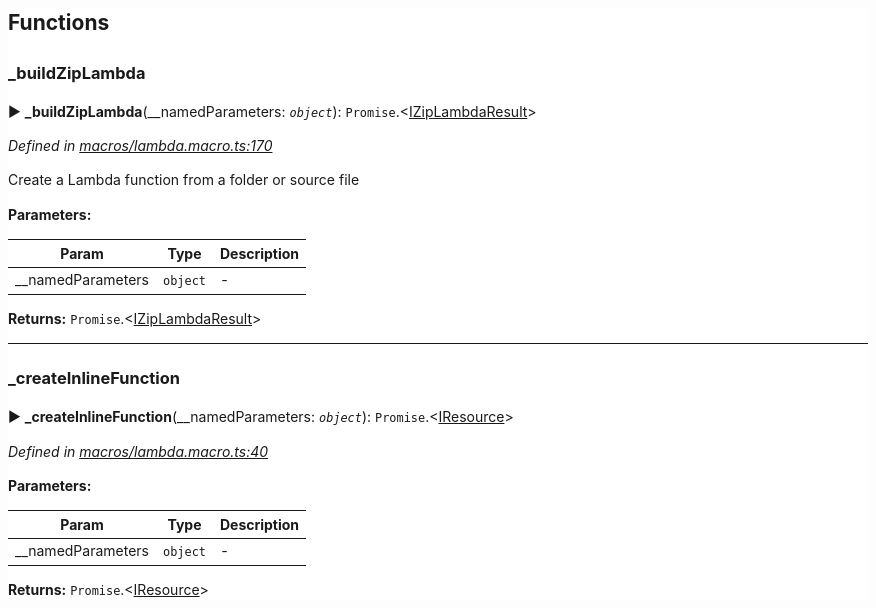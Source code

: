 
## Functions
<a id="_buildziplambda"></a>

###  _buildZipLambda

► **_buildZipLambda**(__namedParameters: *`object`*): `Promise`.<[IZipLambdaResult](../interfaces/_macros_lambda_macro_.iziplambdaresult.md)>



*Defined in [macros/lambda.macro.ts:170](https://github.com/arminhammer/wolkenkratzer/blob/8ba2fdf/src/macros/lambda.macro.ts#L170)*



Create a Lambda function from a folder or source file


**Parameters:**

| Param | Type | Description |
| ------ | ------ | ------ |
| __namedParameters | `object`   |  - |





**Returns:** `Promise`.<[IZipLambdaResult](../interfaces/_macros_lambda_macro_.iziplambdaresult.md)>





___

<a id="_createinlinefunction"></a>

###  _createInlineFunction

► **_createInlineFunction**(__namedParameters: *`object`*): `Promise`.<[IResource](../interfaces/_types_.iresource.md)>



*Defined in [macros/lambda.macro.ts:40](https://github.com/arminhammer/wolkenkratzer/blob/8ba2fdf/src/macros/lambda.macro.ts#L40)*



**Parameters:**

| Param | Type | Description |
| ------ | ------ | ------ |
| __namedParameters | `object`   |  - |





**Returns:** `Promise`.<[IResource](../interfaces/_types_.iresource.md)>
